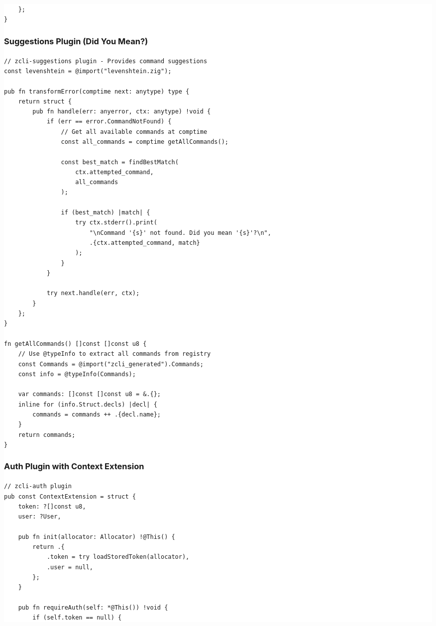 ```zig
    };
}
```

### Suggestions Plugin (Did You Mean?)
```zig
// zcli-suggestions plugin - Provides command suggestions
const levenshtein = @import("levenshtein.zig");

pub fn transformError(comptime next: anytype) type {
    return struct {
        pub fn handle(err: anyerror, ctx: anytype) !void {
            if (err == error.CommandNotFound) {
                // Get all available commands at comptime
                const all_commands = comptime getAllCommands();
                
                const best_match = findBestMatch(
                    ctx.attempted_command, 
                    all_commands
                );
                
                if (best_match) |match| {
                    try ctx.stderr().print(
                        "\nCommand '{s}' not found. Did you mean '{s}'?\n", 
                        .{ctx.attempted_command, match}
                    );
                }
            }
            
            try next.handle(err, ctx);
        }
    };
}

fn getAllCommands() []const []const u8 {
    // Use @typeInfo to extract all commands from registry
    const Commands = @import("zcli_generated").Commands;
    const info = @typeInfo(Commands);
    
    var commands: []const []const u8 = &.{};
    inline for (info.Struct.decls) |decl| {
        commands = commands ++ .{decl.name};
    }
    return commands;
}
```

### Auth Plugin with Context Extension
```zig
// zcli-auth plugin
pub const ContextExtension = struct {
    token: ?[]const u8,
    user: ?User,
    
    pub fn init(allocator: Allocator) !@This() {
        return .{
            .token = try loadStoredToken(allocator),
            .user = null,
        };
    }
    
    pub fn requireAuth(self: *@This()) !void {
        if (self.token == null) {
```